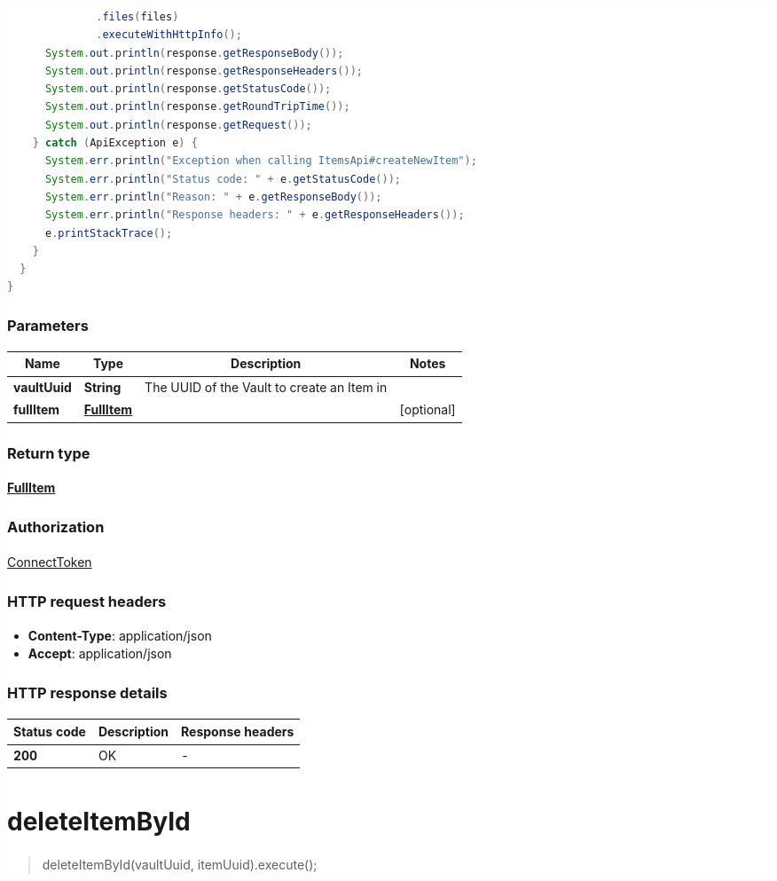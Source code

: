```java
              .files(files)
              .executeWithHttpInfo();
      System.out.println(response.getResponseBody());
      System.out.println(response.getResponseHeaders());
      System.out.println(response.getStatusCode());
      System.out.println(response.getRoundTripTime());
      System.out.println(response.getRequest());
    } catch (ApiException e) {
      System.err.println("Exception when calling ItemsApi#createNewItem");
      System.err.println("Status code: " + e.getStatusCode());
      System.err.println("Reason: " + e.getResponseBody());
      System.err.println("Response headers: " + e.getResponseHeaders());
      e.printStackTrace();
    }
  }
}

```

### Parameters

| Name | Type | Description  | Notes |
|------------- | ------------- | ------------- | -------------|
| **vaultUuid** | **String**| The UUID of the Vault to create an Item in | |
| **fullItem** | [**FullItem**](FullItem.md)|  | [optional] |

### Return type

[**FullItem**](FullItem.md)

### Authorization

[ConnectToken](../README.md#ConnectToken)

### HTTP request headers

 - **Content-Type**: application/json
 - **Accept**: application/json

### HTTP response details
| Status code | Description | Response headers |
|-------------|-------------|------------------|
| **200** | OK |  -  |

<a name="deleteItemById"></a>
# **deleteItemById**
> deleteItemById(vaultUuid, itemUuid).execute();

